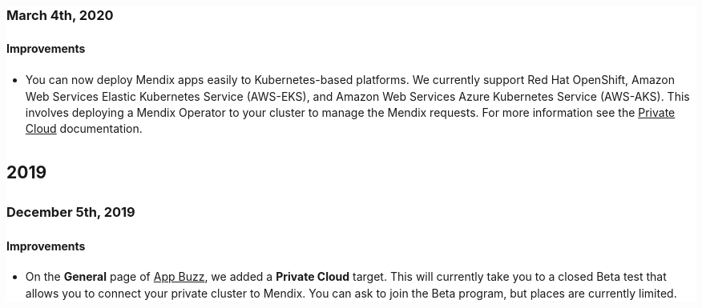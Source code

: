 ### March 4th, 2020

#### Improvements

* You can now deploy Mendix apps easily to Kubernetes-based platforms. We currently support Red Hat OpenShift, Amazon Web Services Elastic Kubernetes Service (AWS-EKS), and Amazon Web Services Azure Kubernetes Service (AWS-AKS). This involves deploying a Mendix Operator to your cluster to manage the Mendix requests. For more information see the [Private Cloud](/developerportal/deploy/private-cloud) documentation.

## 2019

### December 5th, 2019

#### Improvements

* On the **General** page of [App Buzz](/developerportal/collaborate/buzz#app-buzz), we added a **Private Cloud** target. This will currently take you to a closed Beta test that allows you to connect your private cluster to Mendix. You can ask to join the Beta program, but places are currently limited.
